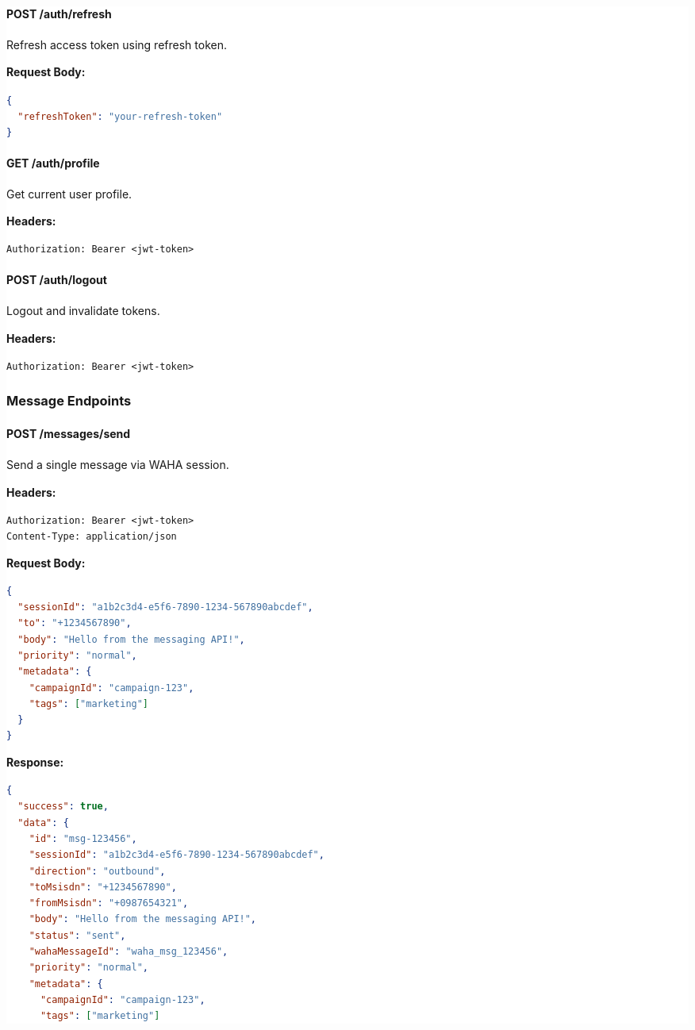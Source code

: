 #### POST /auth/refresh
Refresh access token using refresh token.

**Request Body:**
```json
{
  "refreshToken": "your-refresh-token"
}
```

#### GET /auth/profile
Get current user profile.

**Headers:**
```
Authorization: Bearer <jwt-token>
```

#### POST /auth/logout
Logout and invalidate tokens.

**Headers:**
```
Authorization: Bearer <jwt-token>
```

### Message Endpoints

#### POST /messages/send
Send a single message via WAHA session.

**Headers:**
```
Authorization: Bearer <jwt-token>
Content-Type: application/json
```

**Request Body:**
```json
{
  "sessionId": "a1b2c3d4-e5f6-7890-1234-567890abcdef",
  "to": "+1234567890",
  "body": "Hello from the messaging API!",
  "priority": "normal",
  "metadata": {
    "campaignId": "campaign-123",
    "tags": ["marketing"]
  }
}
```

**Response:**
```json
{
  "success": true,
  "data": {
    "id": "msg-123456",
    "sessionId": "a1b2c3d4-e5f6-7890-1234-567890abcdef",
    "direction": "outbound",
    "toMsisdn": "+1234567890",
    "fromMsisdn": "+0987654321",
    "body": "Hello from the messaging API!",
    "status": "sent",
    "wahaMessageId": "waha_msg_123456",
    "priority": "normal",
    "metadata": {
      "campaignId": "campaign-123",
      "tags": ["marketing"]
```